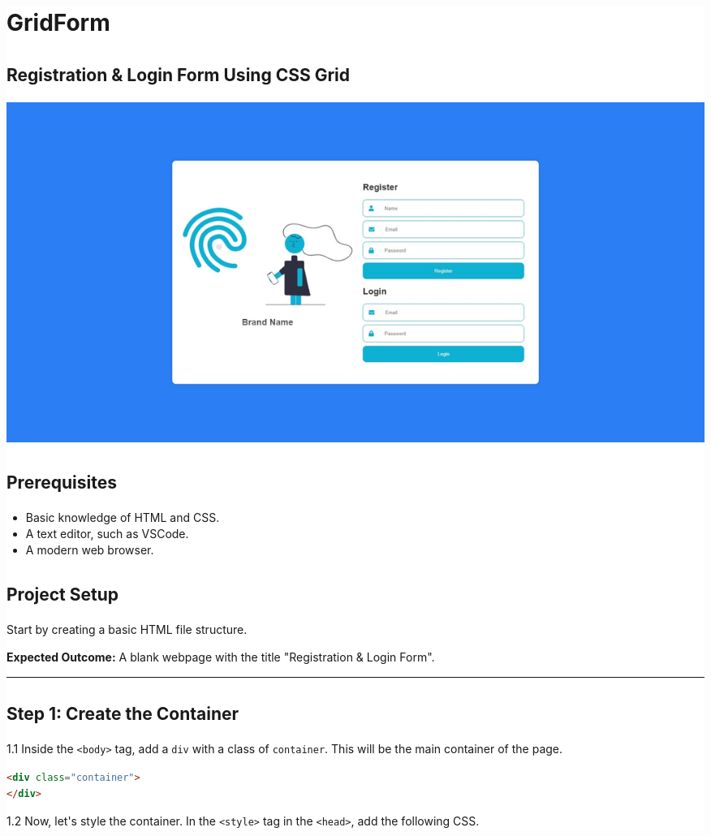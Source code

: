 # GridForm

## Registration & Login Form Using CSS Grid
![Result Image](https://github.com/techcodedu/GridForm/blob/main/result.jpg)

## Prerequisites
- Basic knowledge of HTML and CSS.
- A text editor, such as VSCode.
- A modern web browser.

## Project Setup
Start by creating a basic HTML file structure.

**Expected Outcome:** A blank webpage with the title "Registration & Login Form".

---

## Step 1: Create the Container
1.1 Inside the `<body>` tag, add a `div` with a class of `container`. This will be the main container of the page.

```html
<div class="container">
</div>
```

1.2 Now, let's style the container. In the `<style>` tag in the `<head>`, add the following CSS.
